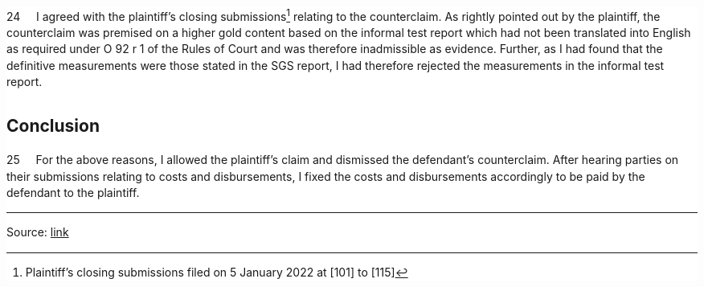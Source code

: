 24     I agreed with the plaintiff’s closing submissions[^13] relating to the counterclaim. As rightly pointed out by the plaintiff, the counterclaim was premised on a higher gold content based on the informal test report which had not been translated into English as required under O 92 r 1 of the Rules of Court and was therefore inadmissible as evidence. Further, as I had found that the definitive measurements were those stated in the SGS report, I had therefore rejected the measurements in the informal test report.

## Conclusion

25     For the above reasons, I allowed the plaintiff’s claim and dismissed the defendant’s counterclaim. After hearing parties on their submissions relating to costs and disbursements, I fixed the costs and disbursements accordingly to be paid by the defendant to the plaintiff.

* * *

[^1]: BA pg 2-22

[^2]: BA pg 80-81

[^3]: BA pg 54-55

[^4]: BA pg 78

[^5]: Defendant’s closing submissions filed on 12 January 2022 at \[21\]

[^6]: Plaintiff’s closing submissions filed on 5 January 2022 at \[49\] to \[65\]

[^7]: BA pg 111

[^8]: BA pg 133-139

[^9]: BA pg 133

[^10]: BA pg 13

[^11]: BA pg 12

[^12]: BA pg 206

[^13]: Plaintiff’s closing submissions filed on 5 January 2022 at \[101\] to \[115\]


Source: [link](https://www.lawnet.sg:443/lawnet/web/lawnet/free-resources?p_p_id=freeresources_WAR_lawnet3baseportlet&p_p_lifecycle=1&p_p_state=normal&p_p_mode=view&_freeresources_WAR_lawnet3baseportlet_action=openContentPage&_freeresources_WAR_lawnet3baseportlet_docId=%2FJudgment%2F27321-SSP.xml)